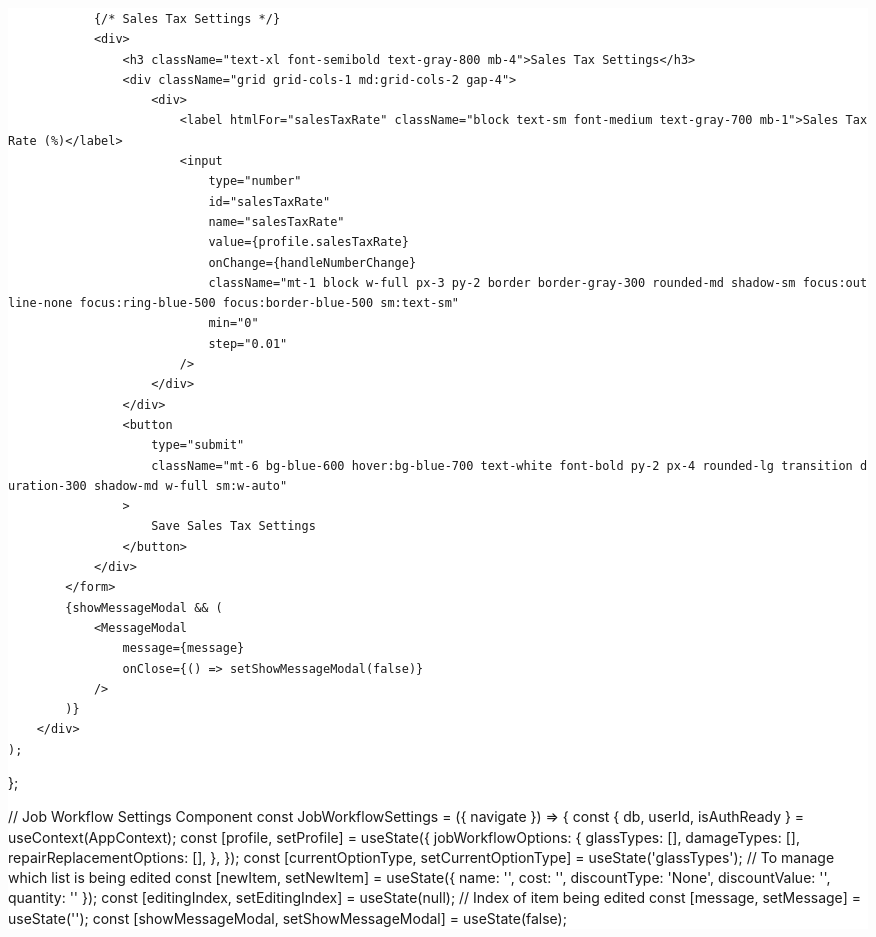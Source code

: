                 {/* Sales Tax Settings */}
                <div>
                    <h3 className="text-xl font-semibold text-gray-800 mb-4">Sales Tax Settings</h3>
                    <div className="grid grid-cols-1 md:grid-cols-2 gap-4">
                        <div>
                            <label htmlFor="salesTaxRate" className="block text-sm font-medium text-gray-700 mb-1">Sales Tax Rate (%)</label>
                            <input
                                type="number"
                                id="salesTaxRate"
                                name="salesTaxRate"
                                value={profile.salesTaxRate}
                                onChange={handleNumberChange}
                                className="mt-1 block w-full px-3 py-2 border border-gray-300 rounded-md shadow-sm focus:outline-none focus:ring-blue-500 focus:border-blue-500 sm:text-sm"
                                min="0"
                                step="0.01"
                            />
                        </div>
                    </div>
                    <button
                        type="submit"
                        className="mt-6 bg-blue-600 hover:bg-blue-700 text-white font-bold py-2 px-4 rounded-lg transition duration-300 shadow-md w-full sm:w-auto"
                    >
                        Save Sales Tax Settings
                    </button>
                </div>
            </form>
            {showMessageModal && (
                <MessageModal
                    message={message}
                    onClose={() => setShowMessageModal(false)}
                />
            )}
        </div>
    );
};

// Job Workflow Settings Component
const JobWorkflowSettings = ({ navigate }) => {
    const { db, userId, isAuthReady } = useContext(AppContext);
    const [profile, setProfile] = useState({
        jobWorkflowOptions: {
            glassTypes: [],
            damageTypes: [],
            repairReplacementOptions: [],
        },
    });
    const [currentOptionType, setCurrentOptionType] = useState('glassTypes'); // To manage which list is being edited
    const [newItem, setNewItem] = useState({ name: '', cost: '', discountType: 'None', discountValue: '', quantity: '' });
    const [editingIndex, setEditingIndex] = useState(null); // Index of item being edited
    const [message, setMessage] = useState('');
    const [showMessageModal, setShowMessageModal] = useState(false);
